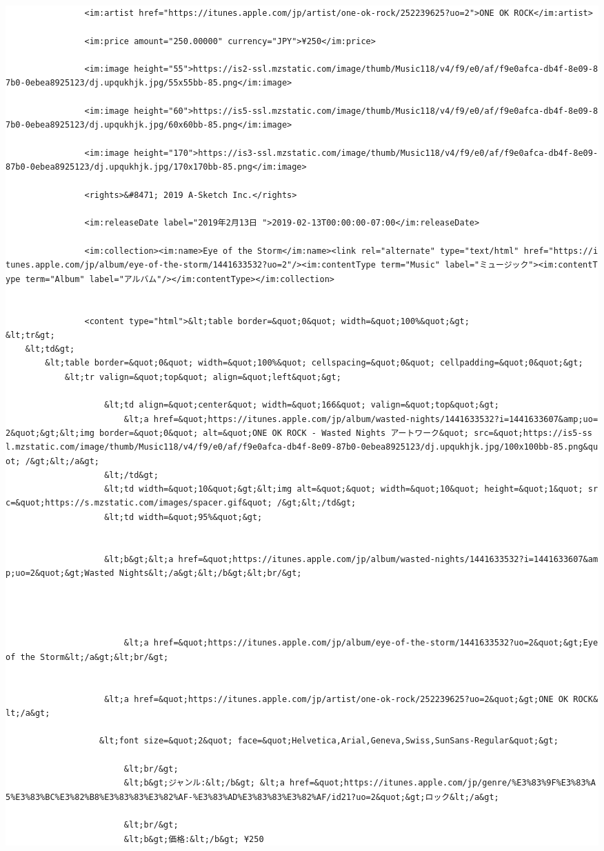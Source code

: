 					<im:artist href="https://itunes.apple.com/jp/artist/one-ok-rock/252239625?uo=2">ONE OK ROCK</im:artist>
				
					<im:price amount="250.00000" currency="JPY">¥250</im:price>
				
					<im:image height="55">https://is2-ssl.mzstatic.com/image/thumb/Music118/v4/f9/e0/af/f9e0afca-db4f-8e09-87b0-0ebea8925123/dj.upqukhjk.jpg/55x55bb-85.png</im:image>
				
					<im:image height="60">https://is5-ssl.mzstatic.com/image/thumb/Music118/v4/f9/e0/af/f9e0afca-db4f-8e09-87b0-0ebea8925123/dj.upqukhjk.jpg/60x60bb-85.png</im:image>
				
					<im:image height="170">https://is3-ssl.mzstatic.com/image/thumb/Music118/v4/f9/e0/af/f9e0afca-db4f-8e09-87b0-0ebea8925123/dj.upqukhjk.jpg/170x170bb-85.png</im:image>
				
					<rights>&#8471; 2019 A-Sketch Inc.</rights>
				
					<im:releaseDate label="2019年2月13日 ">2019-02-13T00:00:00-07:00</im:releaseDate>
				
					<im:collection><im:name>Eye of the Storm</im:name><link rel="alternate" type="text/html" href="https://itunes.apple.com/jp/album/eye-of-the-storm/1441633532?uo=2"/><im:contentType term="Music" label="ミュージック"><im:contentType term="Album" label="アルバム"/></im:contentType></im:collection>
				
				
					<content type="html">&lt;table border=&quot;0&quot; width=&quot;100%&quot;&gt;
    &lt;tr&gt;
        &lt;td&gt;
            &lt;table border=&quot;0&quot; width=&quot;100%&quot; cellspacing=&quot;0&quot; cellpadding=&quot;0&quot;&gt;
                &lt;tr valign=&quot;top&quot; align=&quot;left&quot;&gt;
                    
                        &lt;td align=&quot;center&quot; width=&quot;166&quot; valign=&quot;top&quot;&gt;
                            &lt;a href=&quot;https://itunes.apple.com/jp/album/wasted-nights/1441633532?i=1441633607&amp;uo=2&quot;&gt;&lt;img border=&quot;0&quot; alt=&quot;ONE OK ROCK - Wasted Nights アートワーク&quot; src=&quot;https://is5-ssl.mzstatic.com/image/thumb/Music118/v4/f9/e0/af/f9e0afca-db4f-8e09-87b0-0ebea8925123/dj.upqukhjk.jpg/100x100bb-85.png&quot; /&gt;&lt;/a&gt;
                        &lt;/td&gt;
                        &lt;td width=&quot;10&quot;&gt;&lt;img alt=&quot;&quot; width=&quot;10&quot; height=&quot;1&quot; src=&quot;https://s.mzstatic.com/images/spacer.gif&quot; /&gt;&lt;/td&gt;
                    	&lt;td width=&quot;95%&quot;&gt;
                    
                    
                        &lt;b&gt;&lt;a href=&quot;https://itunes.apple.com/jp/album/wasted-nights/1441633532?i=1441633607&amp;uo=2&quot;&gt;Wasted Nights&lt;/a&gt;&lt;/b&gt;&lt;br/&gt;
                        
                        
                        
                        
                            &lt;a href=&quot;https://itunes.apple.com/jp/album/eye-of-the-storm/1441633532?uo=2&quot;&gt;Eye of the Storm&lt;/a&gt;&lt;br/&gt;
                        

                        &lt;a href=&quot;https://itunes.apple.com/jp/artist/one-ok-rock/252239625?uo=2&quot;&gt;ONE OK ROCK&lt;/a&gt;

                       &lt;font size=&quot;2&quot; face=&quot;Helvetica,Arial,Geneva,Swiss,SunSans-Regular&quot;&gt;
						
						 	&lt;br/&gt;
                            &lt;b&gt;ジャンル:&lt;/b&gt; &lt;a href=&quot;https://itunes.apple.com/jp/genre/%E3%83%9F%E3%83%A5%E3%83%BC%E3%82%B8%E3%83%83%E3%82%AF-%E3%83%AD%E3%83%83%E3%82%AF/id21?uo=2&quot;&gt;ロック&lt;/a&gt;
                        
						 	&lt;br/&gt;
                            &lt;b&gt;価格:&lt;/b&gt; ¥250
                        